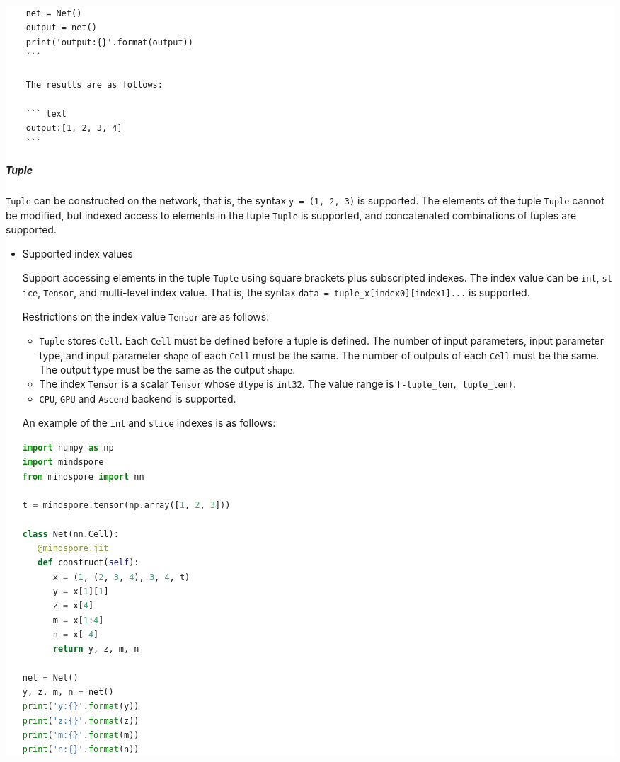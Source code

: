        net = Net()
        output = net()
        print('output:{}'.format(output))
        ```

        The results are as follows:

        ``` text
        output:[1, 2, 3, 4]
        ```

##### Tuple

`Tuple` can be constructed on the network, that is, the syntax
`y = (1, 2, 3)` is supported. The elements of the tuple `Tuple` cannot
be modified, but indexed access to elements in the tuple `Tuple` is
supported, and concatenated combinations of tuples are supported.

- Supported index values

    Support accessing elements in the tuple `Tuple` using square
    brackets plus subscripted indexes. The index value can be `int`,
    `slice`, `Tensor`, and multi-level index value. That is, the syntax
    `data = tuple_x[index0][index1]...` is supported.

    Restrictions on the index value `Tensor` are as follows:

    - `Tuple` stores `Cell`. Each `Cell` must be defined before a
        tuple is defined. The number of input parameters, input
        parameter type, and input parameter `shape` of each `Cell` must
        be the same. The number of outputs of each `Cell` must be the
        same. The output type must be the same as the output `shape`.
    - The index `Tensor` is a scalar `Tensor` whose `dtype` is
        `int32`. The value range is `[-tuple_len, tuple_len)`.
    - `CPU`, `GPU` and `Ascend` backend is supported.

    An example of the `int` and `slice` indexes is as follows:

    ``` python
    import numpy as np
    import mindspore
    from mindspore import nn

    t = mindspore.tensor(np.array([1, 2, 3]))

    class Net(nn.Cell):
       @mindspore.jit
       def construct(self):
          x = (1, (2, 3, 4), 3, 4, t)
          y = x[1][1]
          z = x[4]
          m = x[1:4]
          n = x[-4]
          return y, z, m, n

    net = Net()
    y, z, m, n = net()
    print('y:{}'.format(y))
    print('z:{}'.format(z))
    print('m:{}'.format(m))
    print('n:{}'.format(n))
    ```
